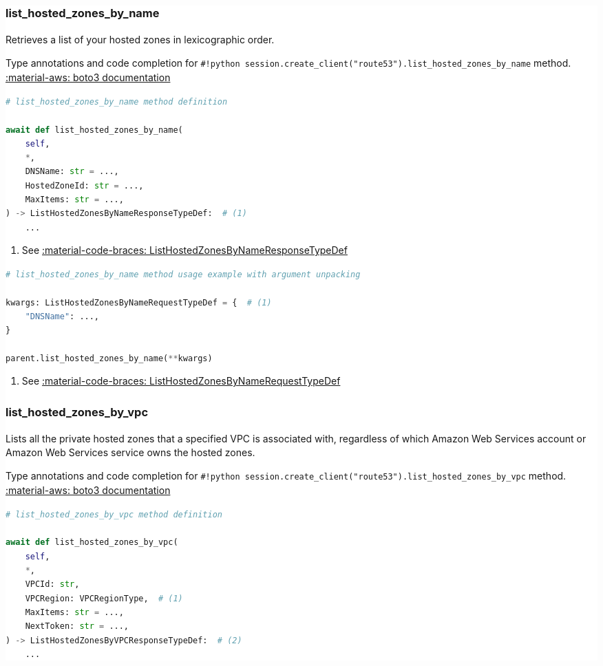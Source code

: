 ### list\_hosted\_zones\_by\_name

Retrieves a list of your hosted zones in lexicographic order.

Type annotations and code completion for `#!python session.create_client("route53").list_hosted_zones_by_name` method.
[:material-aws: boto3 documentation](https://boto3.amazonaws.com/v1/documentation/api/latest/reference/services/route53/client/list_hosted_zones_by_name.html)

```python
# list_hosted_zones_by_name method definition

await def list_hosted_zones_by_name(
    self,
    *,
    DNSName: str = ...,
    HostedZoneId: str = ...,
    MaxItems: str = ...,
) -> ListHostedZonesByNameResponseTypeDef:  # (1)
    ...
```

1. See [:material-code-braces: ListHostedZonesByNameResponseTypeDef](./type_defs.md#listhostedzonesbynameresponsetypedef) 


```python
# list_hosted_zones_by_name method usage example with argument unpacking

kwargs: ListHostedZonesByNameRequestTypeDef = {  # (1)
    "DNSName": ...,
}

parent.list_hosted_zones_by_name(**kwargs)
```

1. See [:material-code-braces: ListHostedZonesByNameRequestTypeDef](./type_defs.md#listhostedzonesbynamerequesttypedef) 

### list\_hosted\_zones\_by\_vpc

Lists all the private hosted zones that a specified VPC is associated with,
regardless of which Amazon Web Services account or Amazon Web Services service
owns the hosted zones.

Type annotations and code completion for `#!python session.create_client("route53").list_hosted_zones_by_vpc` method.
[:material-aws: boto3 documentation](https://boto3.amazonaws.com/v1/documentation/api/latest/reference/services/route53/client/list_hosted_zones_by_vpc.html)

```python
# list_hosted_zones_by_vpc method definition

await def list_hosted_zones_by_vpc(
    self,
    *,
    VPCId: str,
    VPCRegion: VPCRegionType,  # (1)
    MaxItems: str = ...,
    NextToken: str = ...,
) -> ListHostedZonesByVPCResponseTypeDef:  # (2)
    ...
```
